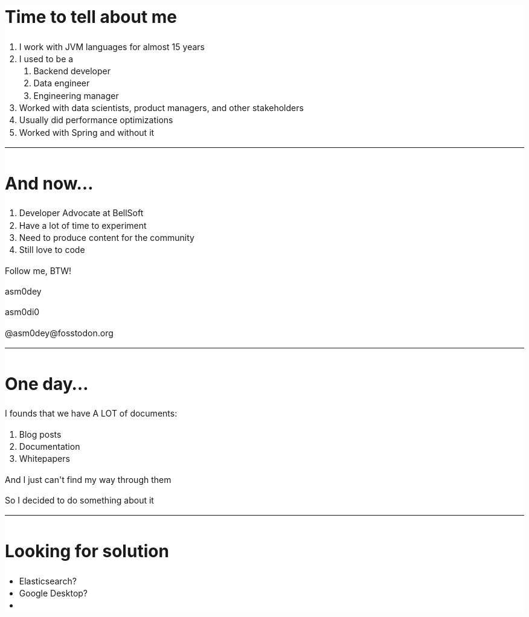 # Time to tell about me

1. I work with JVM languages for almost 15 years 
2. I used to be a
   1. Backend developer
   2. Data engineer
   3. Engineering manager
3. Worked with data scientists, product managers, and other stakeholders
4. Usually did performance optimizations
5. Worked with Spring and without it

---

# And now…

1. Developer Advocate at BellSoft
2. Have a lot of time to experiment
3. Need to produce content for the community
4. Still love to code


<div v-click v-mark="{at: 1, color: 'yellow', type: 'box'}">
<p>Follow me, BTW!</p>
<p><logos-bluesky /> asm0dey</p>
<p><logos-twitter /> asm0di0</p>
<p><logos-mastodon-icon /> @asm0dey@fosstodon.org</p>
</div>


---

# One day…

I founds that we have A LOT of documents:

1. Blog posts
2. Documentation
3. Whitepapers

And I just can't find my way through them

<p v-click>So I decided to do something about it</p>

---

# Looking for solution

<ul>
  <li v-click="1">Elasticsearch?</li>
  <li v-click="2"><span v-mark="{at: 3, color: 'orange', type: 'crossed-off'}">Google Desktop?</span></li>
  <li v-click="4">
